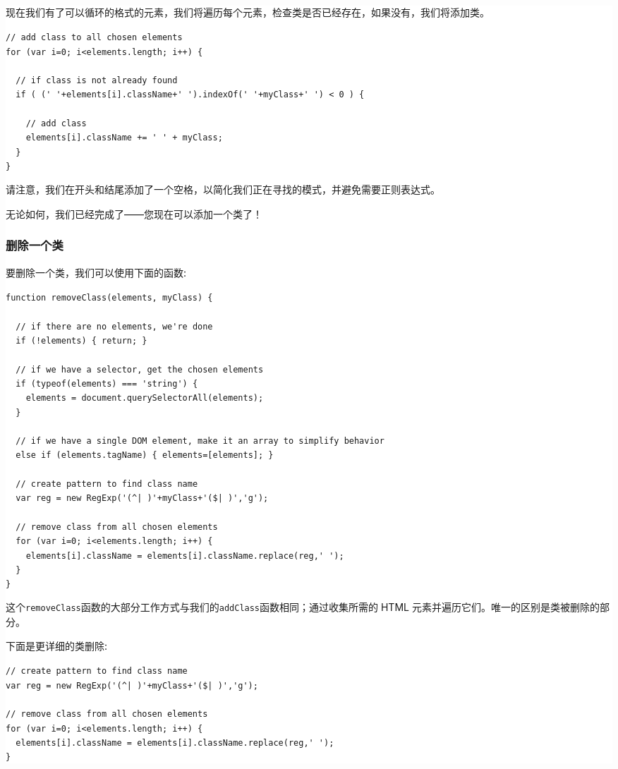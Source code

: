 现在我们有了可以循环的格式的元素，我们将遍历每个元素，检查类是否已经存在，如果没有，我们将添加类。

```
// add class to all chosen elements
for (var i=0; i<elements.length; i++) {

  // if class is not already found
  if ( (' '+elements[i].className+' ').indexOf(' '+myClass+' ') < 0 ) {

    // add class
    elements[i].className += ' ' + myClass;
  }
} 
```

请注意，我们在开头和结尾添加了一个空格，以简化我们正在寻找的模式，并避免需要正则表达式。

无论如何，我们已经完成了——您现在可以添加一个类了！

### 删除一个类

要删除一个类，我们可以使用下面的函数:

```
function removeClass(elements, myClass) {

  // if there are no elements, we're done
  if (!elements) { return; }

  // if we have a selector, get the chosen elements
  if (typeof(elements) === 'string') {
    elements = document.querySelectorAll(elements);
  }

  // if we have a single DOM element, make it an array to simplify behavior
  else if (elements.tagName) { elements=[elements]; }

  // create pattern to find class name
  var reg = new RegExp('(^| )'+myClass+'($| )','g');

  // remove class from all chosen elements
  for (var i=0; i<elements.length; i++) {
    elements[i].className = elements[i].className.replace(reg,' ');
  }
} 
```

这个`removeClass`函数的大部分工作方式与我们的`addClass`函数相同；通过收集所需的 HTML 元素并遍历它们。唯一的区别是类被删除的部分。

下面是更详细的类删除:

```
// create pattern to find class name
var reg = new RegExp('(^| )'+myClass+'($| )','g');

// remove class from all chosen elements
for (var i=0; i<elements.length; i++) {
  elements[i].className = elements[i].className.replace(reg,' ');
} 
```

